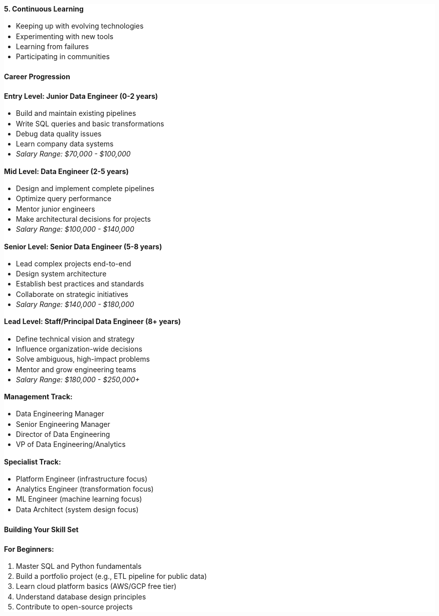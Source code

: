 **5. Continuous Learning**
- Keeping up with evolving technologies
- Experimenting with new tools
- Learning from failures
- Participating in communities

#### Career Progression

**Entry Level: Junior Data Engineer (0-2 years)**
- Build and maintain existing pipelines
- Write SQL queries and basic transformations
- Debug data quality issues
- Learn company data systems
- *Salary Range: $70,000 - $100,000*

**Mid Level: Data Engineer (2-5 years)**
- Design and implement complete pipelines
- Optimize query performance
- Mentor junior engineers
- Make architectural decisions for projects
- *Salary Range: $100,000 - $140,000*

**Senior Level: Senior Data Engineer (5-8 years)**
- Lead complex projects end-to-end
- Design system architecture
- Establish best practices and standards
- Collaborate on strategic initiatives
- *Salary Range: $140,000 - $180,000*

**Lead Level: Staff/Principal Data Engineer (8+ years)**
- Define technical vision and strategy
- Influence organization-wide decisions
- Solve ambiguous, high-impact problems
- Mentor and grow engineering teams
- *Salary Range: $180,000 - $250,000+*

**Management Track:**
- Data Engineering Manager
- Senior Engineering Manager
- Director of Data Engineering
- VP of Data Engineering/Analytics

**Specialist Track:**
- Platform Engineer (infrastructure focus)
- Analytics Engineer (transformation focus)
- ML Engineer (machine learning focus)
- Data Architect (system design focus)

#### Building Your Skill Set

**For Beginners:**
1. Master SQL and Python fundamentals
2. Build a portfolio project (e.g., ETL pipeline for public data)
3. Learn cloud platform basics (AWS/GCP free tier)
4. Understand database design principles
5. Contribute to open-source projects
